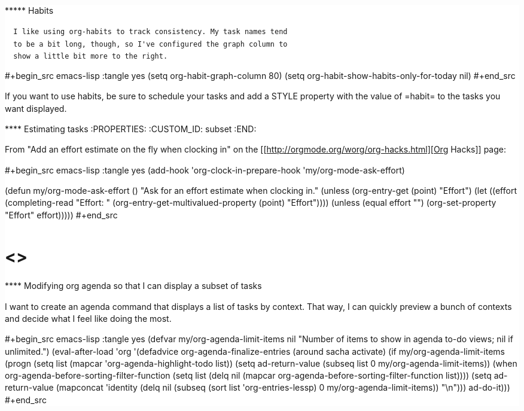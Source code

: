 ***** Habits

      I like using org-habits to track consistency. My task names tend
      to be a bit long, though, so I've configured the graph column to
      show a little bit more to the right.

 #+begin_src emacs-lisp :tangle yes
 (setq org-habit-graph-column 80)
 (setq org-habit-show-habits-only-for-today nil)
 #+end_src

 If you want to use habits, be sure to schedule your tasks and add a STYLE property with the value of =habit= to the tasks you want displayed.

**** Estimating tasks
     :PROPERTIES:
     :CUSTOM_ID: subset
     :END:

 From "Add an effort estimate on the fly when clocking in" on the
 [[http://orgmode.org/worg/org-hacks.html][Org Hacks]] page:

 #+begin_src emacs-lisp :tangle yes
 (add-hook 'org-clock-in-prepare-hook
           'my/org-mode-ask-effort)

 (defun my/org-mode-ask-effort ()
   "Ask for an effort estimate when clocking in."
   (unless (org-entry-get (point) "Effort")
     (let ((effort
            (completing-read
             "Effort: "
             (org-entry-get-multivalued-property (point) "Effort"))))
       (unless (equal effort "")
         (org-set-property "Effort" effort)))))
 #+end_src

 # <<subset>>
**** Modifying org agenda so that I can display a subset of tasks

 I want to create an agenda command that displays a list of tasks by
 context. That way, I can quickly preview a bunch of contexts and
 decide what I feel like doing the most.

 #+begin_src emacs-lisp :tangle yes
   (defvar my/org-agenda-limit-items nil "Number of items to show in agenda to-do views; nil if unlimited.")
   (eval-after-load 'org
   '(defadvice org-agenda-finalize-entries (around sacha activate)
     (if my/org-agenda-limit-items
         (progn
           (setq list (mapcar 'org-agenda-highlight-todo list))
           (setq ad-return-value
                 (subseq list 0 my/org-agenda-limit-items))
           (when org-agenda-before-sorting-filter-function
             (setq list (delq nil (mapcar org-agenda-before-sorting-filter-function list))))
           (setq ad-return-value
                 (mapconcat 'identity
                            (delq nil
                                  (subseq
                                   (sort list 'org-entries-lessp)
                                   0
                                   my/org-agenda-limit-items))
                            "\n")))
       ad-do-it)))
 #+end_src
